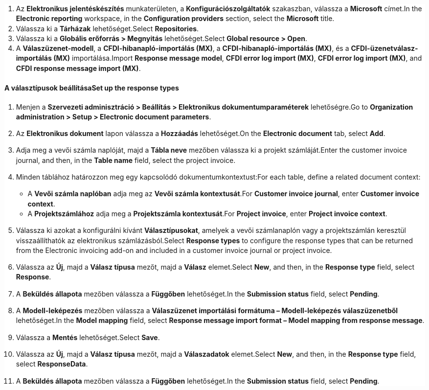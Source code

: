 1. <span data-ttu-id="35093-215">Az **Elektronikus jelentéskészítés** munkaterületen, a **Konfigurációszolgáltatók** szakaszban, válassza a **Microsoft** címet.</span><span class="sxs-lookup"><span data-stu-id="35093-215">In the **Electronic reporting** workspace, in the **Configuration providers** section, select the **Microsoft** title.</span></span>
3. <span data-ttu-id="35093-216">Válassza ki a **Tárházak** lehetőséget.</span><span class="sxs-lookup"><span data-stu-id="35093-216">Select **Repositories**.</span></span>
4. <span data-ttu-id="35093-217">Válassza ki a **Globális erőforrás \> Megnyitás** lehetőséget.</span><span class="sxs-lookup"><span data-stu-id="35093-217">Select **Global resource \> Open**.</span></span>
5. <span data-ttu-id="35093-218">A **Válaszüzenet-modell**, a **CFDI-hibanapló-importálás (MX)**, a **CFDI-hibanapló-importálás (MX)**, és a **CFDI-üzenetválasz-importálás (MX)** importálása.</span><span class="sxs-lookup"><span data-stu-id="35093-218">Import **Response message model**, **CFDI error log import (MX)**, **CFDI error log import (MX)**, and **CFDI response message import (MX)**.</span></span>

#### <a name="set-up-the-response-types"></a><span data-ttu-id="35093-219">A választípusok beállítása</span><span class="sxs-lookup"><span data-stu-id="35093-219">Set up the response types</span></span>

1. <span data-ttu-id="35093-220">Menjen a **Szervezeti adminisztráció \> Beállítás \> Elektronikus dokumentumparaméterek** lehetőségre.</span><span class="sxs-lookup"><span data-stu-id="35093-220">Go to **Organization administration \> Setup \> Electronic document parameters**.</span></span>
2. <span data-ttu-id="35093-221">Az **Elektronikus dokument** lapon válassza a **Hozzáadás** lehetőséget.</span><span class="sxs-lookup"><span data-stu-id="35093-221">On the **Electronic document** tab, select **Add**.</span></span>
3. <span data-ttu-id="35093-222">Adja meg a vevői számla naplóját, majd a **Tábla neve** mezőben válassza ki a projekt számláját.</span><span class="sxs-lookup"><span data-stu-id="35093-222">Enter the customer invoice journal, and then, in the **Table name** field, select the project invoice.</span></span>
4. <span data-ttu-id="35093-223">Minden táblához határozzon meg egy kapcsolódó dokumentumkontextust:</span><span class="sxs-lookup"><span data-stu-id="35093-223">For each table, define a related document context:</span></span>

    - <span data-ttu-id="35093-224">A **Vevői számla naplóban** adja meg az **Vevői számla kontextusát**.</span><span class="sxs-lookup"><span data-stu-id="35093-224">For **Customer invoice journal**, enter **Customer invoice context**.</span></span>
    - <span data-ttu-id="35093-225">A **Projektszámlához** adja meg a **Projektszámla kontextusát**.</span><span class="sxs-lookup"><span data-stu-id="35093-225">For **Project invoice**, enter **Project invoice context**.</span></span>

4. <span data-ttu-id="35093-226">Válassza ki azokat a konfigurálni kívánt **Választípusokat**, amelyek a vevői számlanaplón vagy a projektszámlán keresztül visszaállíthatók az elektronikus számlázásból.</span><span class="sxs-lookup"><span data-stu-id="35093-226">Select **Response types** to configure the response types that can be returned from the Electronic invoicing add-on and included in a customer invoice journal or project invoice.</span></span>
5. <span data-ttu-id="35093-227">Válassza az **Új**, majd a **Válasz típusa** mezőt, majd a **Válasz** elemet.</span><span class="sxs-lookup"><span data-stu-id="35093-227">Select **New**, and then, in the **Response type** field, select **Response**.</span></span>
6. <span data-ttu-id="35093-228">A **Beküldés állapota** mezőben válassza a **Függőben** lehetőséget.</span><span class="sxs-lookup"><span data-stu-id="35093-228">In the **Submission status** field, select **Pending**.</span></span>
7. <span data-ttu-id="35093-229">A **Modell-leképezés** mezőben válassza a **Válaszüzenet importálási formátuma – Modell-leképezés válaszüzenetből** lehetőséget.</span><span class="sxs-lookup"><span data-stu-id="35093-229">In the **Model mapping** field, select **Response message import format – Model mapping from response message**.</span></span>
8. <span data-ttu-id="35093-230">Válassza a **Mentés** lehetőséget.</span><span class="sxs-lookup"><span data-stu-id="35093-230">Select **Save**.</span></span>
9. <span data-ttu-id="35093-231">Válassza az **Új**, majd a **Válasz típusa** mezőt, majd a **Válaszadatok** elemet.</span><span class="sxs-lookup"><span data-stu-id="35093-231">Select **New**, and then, in the **Response type** field, select **ResponseData**.</span></span>
10. <span data-ttu-id="35093-232">A **Beküldés állapota** mezőben válassza a **Függőben** lehetőséget.</span><span class="sxs-lookup"><span data-stu-id="35093-232">In the **Submission status** field, select **Pending**.</span></span>